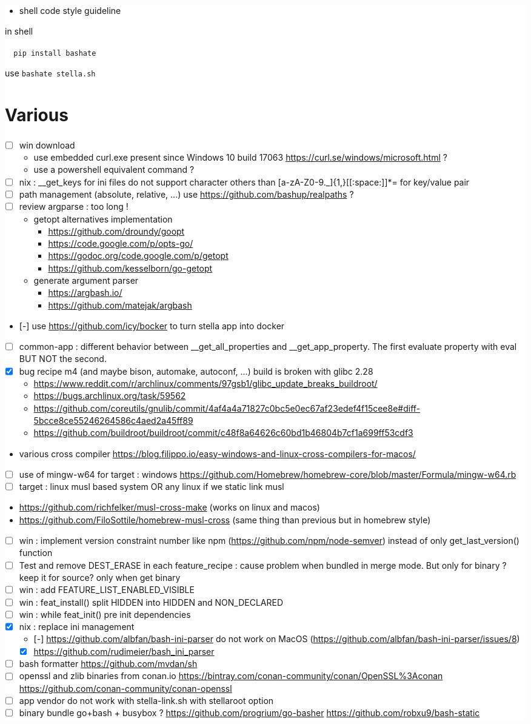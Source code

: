 * shell code style guideline

in shell

  ```
    pip install bashate
  ```

use
  `bashate stella.sh`


# Various

* [ ] win download
  * use embedded curl.exe present since Windows 10 build 17063 https://curl.se/windows/microsoft.html ?
  * use a powershell equivalent command ?
* [ ] nix : __get_keys for ini files do not support character others than [a-zA-Z0-9._]{1,}[[:space:]]*= for key/value pair
* [ ] path management (absolute, relative, ...) use https://github.com/bashup/realpaths ?
* [ ] review argparse : too long !
  * getopt alternatives implementation
      - https://github.com/droundy/goopt
      - https://code.google.com/p/opts-go/
      - https://godoc.org/code.google.com/p/getopt
      - https://github.com/kesselborn/go-getopt
  * generate argument parser 
      - https://argbash.io/
      - https://github.com/matejak/argbash
* [-] use https://github.com/icy/bocker to turn stella app into docker
* [ ] common-app : different behavior between __get_all_properties and __get_app_property. The first evaluate property with eval BUT NOT the second.
* [X] bug recipe m4 (and maybe bison, automake, autoconf, ...) build is broken with glibc 2.28
  * https://www.reddit.com/r/archlinux/comments/97gsb1/glibc_update_breaks_buildroot/
  * https://bugs.archlinux.org/task/59562
  * https://github.com/coreutils/gnulib/commit/4af4a4a71827c0bc5e0ec67af23edef4f15cee8e#diff-5bcce8ce55246264586c4aed2a45ff89
  * https://github.com/buildroot/buildroot/commit/c48f8a64626c60bd1b46804b7cf1a699ff53cdf3

* various cross compiler https://blog.filippo.io/easy-windows-and-linux-cross-compilers-for-macos/
 * [ ] use of mingw-w64 for target : windows https://github.com/Homebrew/homebrew-core/blob/master/Formula/mingw-w64.rb
 * [ ] target : linux musl based system OR any linux if we static link musl
  * https://github.com/richfelker/musl-cross-make (works on linux and macos)
  * https://github.com/FiloSottile/homebrew-musl-cross (same thing than previous but in homebrew style)

* [ ] win : implement version constraint number like npm (https://github.com/npm/node-semver) instead of only  get_last_version() function
* [ ] Test and remove DEST_ERASE in each feature_recipe : cause problem when bundled in merge mode. But only for binary ? keep it for source? only when get binary
* [ ] win : add FEATURE_LIST_ENABLED_VISIBLE
* [ ] win : feat_install() split HIDDEN into HIDDEN and NON_DECLARED
* [ ] win : while feat_init() pre init dependencies
* [X] nix : replace ini management
  * [-] https://github.com/albfan/bash-ini-parser do not work on MacOS (https://github.com/albfan/bash-ini-parser/issues/8)
  * [X] https://github.com/rudimeier/bash_ini_parser
* [ ] bash formatter https://github.com/mvdan/sh
* [ ] openssl and zlib binaries from conan.io https://bintray.com/conan-community/conan/OpenSSL%3Aconan https://github.com/conan-community/conan-openssl
* [ ] app vendor do not work with stella-link.sh with stellaroot option
* [ ] binary bundle go+bash + busybox ?
    https://github.com/progrium/go-basher
    https://github.com/robxu9/bash-static